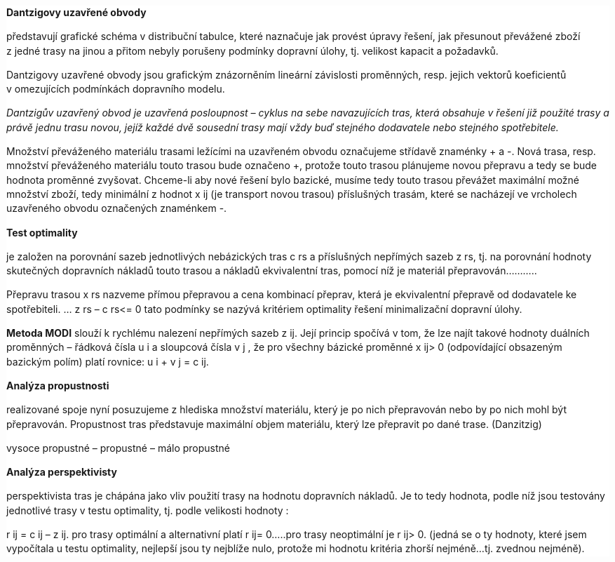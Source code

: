 **Dantzigovy uzavřené obvody**

představují grafické schéma v distribuční tabulce, které naznačuje jak provést
úpravy řešení, jak přesunout převážené zboží z jedné trasy na jinou a přitom
nebyly porušeny podmínky dopravní úlohy, tj. velikost kapacit a požadavků.

Dantzigovy uzavřené obvody jsou grafickým znázorněním lineární závislosti
proměnných, resp. jejich vektorů koeficientů v omezujících podmínkách dopravního
modelu.

*Dantzigův uzavřený obvod je uzavřená posloupnost – cyklus na sebe navazujících
tras, která obsahuje v řešení již použité trasy a právě jednu trasu novou, jejíž
každé dvě sousední trasy mají vždy buď stejného dodavatele nebo stejného
spotřebitele.*

Množství převáženého materiálu trasami ležícími na uzavřeném obvodu označujeme
střídavě znaménky + a -. Nová trasa, resp. množství převáženého materiálu touto
trasou bude označeno +, protože touto trasou plánujeme novou přepravu a tedy se
bude hodnota proměnné zvyšovat. Chceme-li aby nové řešení bylo bazické, musíme
tedy touto trasou převážet maximální možné množství zboží, tedy minimální
z hodnot x ij (je transport novou trasou) příslušných trasám, které se nacházejí
ve vrcholech uzavřeného obvodu označených znaménkem -.

**Test optimality**

je založen na porovnání sazeb jednotlivých nebázických tras c rs a příslušných
nepřímých sazeb z rs, tj. na porovnání hodnoty skutečných dopravních nákladů
touto trasou a nákladů ekvivalentní tras, pomocí níž je materiál
přepravován………..

Přepravu trasou x rs nazveme přímou přepravou a cena kombinací přeprav, která je
ekvivalentní přepravě od dodavatele ke spotřebiteli. … z rs – c rs\<= 0 tato
podmínky se nazývá kritériem optimality řešení minimalizační dopravní úlohy.

**Metoda MODI** slouží k rychlému nalezení nepřímých sazeb z ij. Její princip
spočívá v tom, že lze najít takové hodnoty duálních proměnných – řádková čísla u
i a sloupcová čísla v j , že pro všechny bázické proměnné x ij\> 0 (odpovídající
obsazeným bazickým polím) platí rovnice: u i + v j = c ij.

**Analýza propustnosti**

realizované spoje nyní posuzujeme z hlediska množství materiálu, který je po
nich přepravován nebo by po nich mohl být přepravován. Propustnost tras
představuje maximální objem materiálu, který lze přepravit po dané trase.
(Danzitzig)

vysoce propustné – propustné – málo propustné

**Analýza perspektivisty**

perspektivista tras je chápána jako vliv použití trasy na hodnotu dopravních
nákladů. Je to tedy hodnota, podle níž jsou testovány jednotlivé trasy v testu
optimality, tj. podle velikosti hodnoty :

r ij = c ij – z ij. pro trasy optimální a alternativní platí r ij= 0…..pro trasy
neoptimální je r ij\> 0. (jedná se o ty hodnoty, které jsem vypočítala u testu
optimality, nejlepší jsou ty nejblíže nulo, protože mi hodnotu kritéria zhorší
nejméně…tj. zvednou nejméně).
